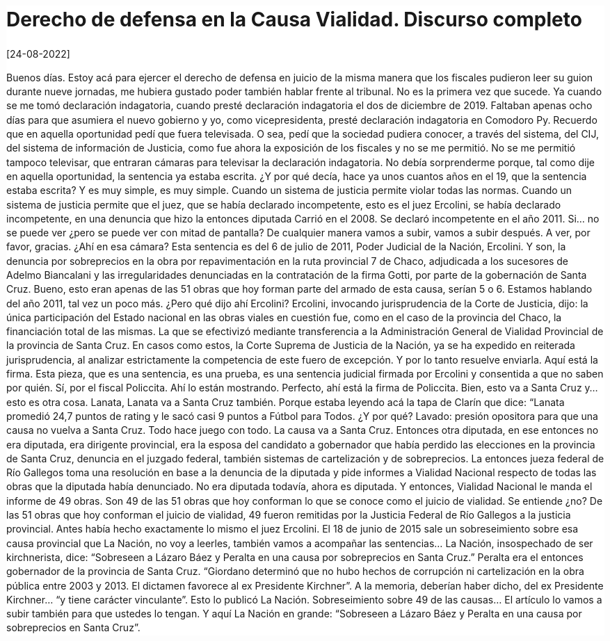 # Derecho de defensa en la Causa Vialidad. Discurso completo


[24-08-2022]

Buenos días. Estoy acá para ejercer el derecho de defensa en juicio de la misma manera que los fiscales pudieron leer su guion durante nueve jornadas, me hubiera gustado poder también hablar frente al tribunal. No es la primera vez que sucede. Ya cuando se me tomó declaración indagatoria, cuando presté declaración indagatoria el dos de diciembre de 2019. Faltaban apenas ocho días para que asumiera el nuevo gobierno y yo, como vicepresidenta, presté declaración indagatoria en Comodoro Py. Recuerdo que en aquella oportunidad pedí que fuera televisada. O sea, pedí que la sociedad pudiera conocer, a través del sistema, del CIJ, del sistema de información de Justicia, como fue ahora la exposición de los fiscales y no se me permitió. No se me permitió tampoco televisar, que entraran cámaras para televisar la declaración indagatoria. No debía sorprenderme porque, tal como dije en aquella oportunidad, la sentencia ya estaba escrita.
¿Y por qué decía, hace ya unos cuantos años en el 19, que la sentencia estaba escrita? Y es muy simple, es muy simple. Cuando un sistema de justicia permite violar todas las normas. Cuando un sistema de justicia permite que el juez, que se había declarado incompetente, esto es el juez Ercolini, se había declarado incompetente, en una denuncia que hizo la entonces diputada Carrió en el 2008. Se declaró incompetente en el año 2011. Si… no se puede ver ¿pero se puede ver con mitad de pantalla? De cualquier manera vamos a subir, vamos a subir después. A ver, por favor, gracias. ¿Ahí en esa cámara? Esta sentencia es del 6 de julio de 2011, Poder Judicial de la Nación, Ercolini. Y son, la denuncia por sobreprecios en la obra por repavimentación en la ruta provincial 7 de Chaco, adjudicada a los sucesores de Adelmo Biancalani y las irregularidades denunciadas en la contratación de la firma Gotti, por parte de la gobernación de Santa Cruz.
Bueno, esto eran apenas de las 51 obras que hoy forman parte del armado de esta causa, serían 5 o 6. Estamos hablando del año 2011, tal vez un poco más. ¿Pero qué dijo ahí Ercolini? Ercolini, invocando jurisprudencia de la Corte de Justicia, dijo: la única participación del Estado nacional en las obras viales en cuestión fue, como en el caso de la provincia del Chaco, la financiación total de las mismas. La que se efectivizó mediante transferencia a la Administración General de Vialidad Provincial de la provincia de Santa Cruz. En casos como estos, la Corte Suprema de Justicia de la Nación, ya se ha expedido en reiterada jurisprudencia, al analizar estrictamente la competencia de este fuero de excepción. Y por lo tanto resuelve enviarla. Aquí está la firma. Esta pieza, que es una sentencia, es una prueba, es una sentencia judicial firmada por Ercolini y consentida a que no saben por quién. Sí, por el fiscal Policcita. Ahí lo están mostrando. Perfecto, ahí está la firma de Policcita.
Bien, esto va a Santa Cruz y… esto es otra cosa. Lanata, Lanata va a Santa Cruz también. Porque estaba leyendo acá la tapa de Clarín que dice: “Lanata promedió 24,7 puntos de rating y le sacó casi 9 puntos a Fútbol para Todos. ¿Y por qué? Lavado: presión opositora para que una causa no vuelva a Santa Cruz. Todo hace juego con todo. La causa va a Santa Cruz. Entonces otra diputada, en ese entonces no era diputada, era dirigente provincial, era la esposa del candidato a gobernador que había perdido las elecciones en la provincia de Santa Cruz, denuncia en el juzgado federal, también sistemas de cartelización y de sobreprecios.
La entonces jueza federal de Río Gallegos toma una resolución en base a la denuncia de la diputada y pide informes a Vialidad Nacional respecto de todas las obras que la diputada había denunciado. No era diputada todavía, ahora es diputada. Y entonces, Vialidad Nacional le manda el informe de 49 obras. Son 49 de las 51 obras que hoy conforman lo que se conoce como el juicio de vialidad. Se entiende ¿no? De las 51 obras que hoy conforman el juicio de vialidad, 49 fueron remitidas por la Justicia Federal de Río Gallegos a la justicia provincial. Antes había hecho exactamente lo mismo el juez Ercolini.
El 18 de junio de 2015 sale un sobreseimiento sobre esa causa provincial que La Nación, no voy a leerles, también vamos a acompañar las sentencias… La Nación, insospechado de ser kirchnerista, dice: “Sobreseen a Lázaro Báez y Peralta en una causa por sobreprecios en Santa Cruz.” Peralta era el entonces gobernador de la provincia de Santa Cruz. “Giordano determinó que no hubo hechos de corrupción ni cartelización en la obra pública entre 2003 y 2013. El dictamen favorece al ex Presidente Kirchner”. A la memoria, deberían haber dicho, del ex Presidente Kirchner… “y tiene carácter vinculante”. Esto lo publicó La Nación. Sobreseimiento sobre 49 de las causas… El artículo lo vamos a subir también para que ustedes lo tengan. Y aquí La Nación en grande: “Sobreseen a Lázaro Báez y Peralta en una causa por sobreprecios en Santa Cruz”.